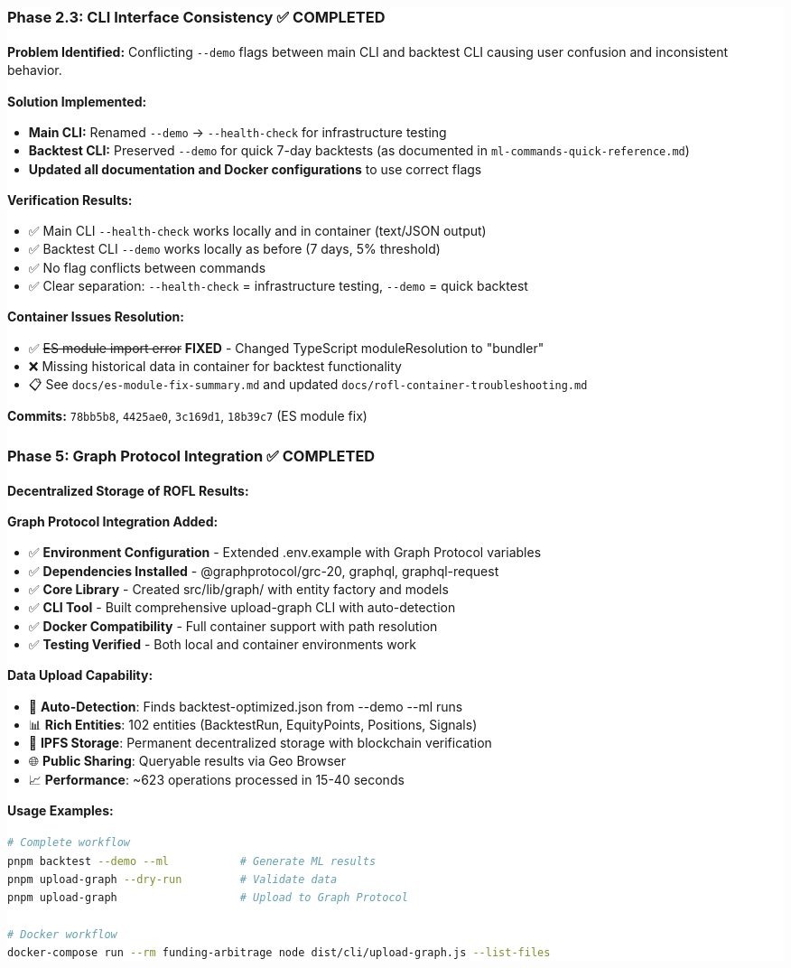 ### **Phase 2.3: CLI Interface Consistency** ✅ **COMPLETED**

**Problem Identified:** Conflicting `--demo` flags between main CLI and backtest CLI causing user confusion and inconsistent behavior.

**Solution Implemented:**
- **Main CLI:** Renamed `--demo` → `--health-check` for infrastructure testing
- **Backtest CLI:** Preserved `--demo` for quick 7-day backtests (as documented in `ml-commands-quick-reference.md`)
- **Updated all documentation and Docker configurations** to use correct flags

**Verification Results:**
- ✅ Main CLI `--health-check` works locally and in container (text/JSON output)
- ✅ Backtest CLI `--demo` works locally as before (7 days, 5% threshold)
- ✅ No flag conflicts between commands
- ✅ Clear separation: `--health-check` = infrastructure testing, `--demo` = quick backtest

**Container Issues Resolution:**
- ✅ ~~ES module import error~~ **FIXED** - Changed TypeScript moduleResolution to "bundler"
- ❌ Missing historical data in container for backtest functionality
- 📋 See `docs/es-module-fix-summary.md` and updated `docs/rofl-container-troubleshooting.md`

**Commits:** `78bb5b8`, `4425ae0`, `3c169d1`, `18b39c7` (ES module fix)

### **Phase 5: Graph Protocol Integration** ✅ **COMPLETED**

**Decentralized Storage of ROFL Results:**

**Graph Protocol Integration Added:**
- ✅ **Environment Configuration** - Extended .env.example with Graph Protocol variables
- ✅ **Dependencies Installed** - @graphprotocol/grc-20, graphql, graphql-request
- ✅ **Core Library** - Created src/lib/graph/ with entity factory and models
- ✅ **CLI Tool** - Built comprehensive upload-graph CLI with auto-detection
- ✅ **Docker Compatibility** - Full container support with path resolution
- ✅ **Testing Verified** - Both local and container environments work

**Data Upload Capability:**
- 🚀 **Auto-Detection**: Finds backtest-optimized.json from --demo --ml runs
- 📊 **Rich Entities**: 102 entities (BacktestRun, EquityPoints, Positions, Signals)
- 🔗 **IPFS Storage**: Permanent decentralized storage with blockchain verification
- 🌐 **Public Sharing**: Queryable results via Geo Browser
- 📈 **Performance**: ~623 operations processed in 15-40 seconds

**Usage Examples:**
```bash
# Complete workflow
pnpm backtest --demo --ml           # Generate ML results
pnpm upload-graph --dry-run         # Validate data
pnpm upload-graph                   # Upload to Graph Protocol

# Docker workflow
docker-compose run --rm funding-arbitrage node dist/cli/upload-graph.js --list-files
```
